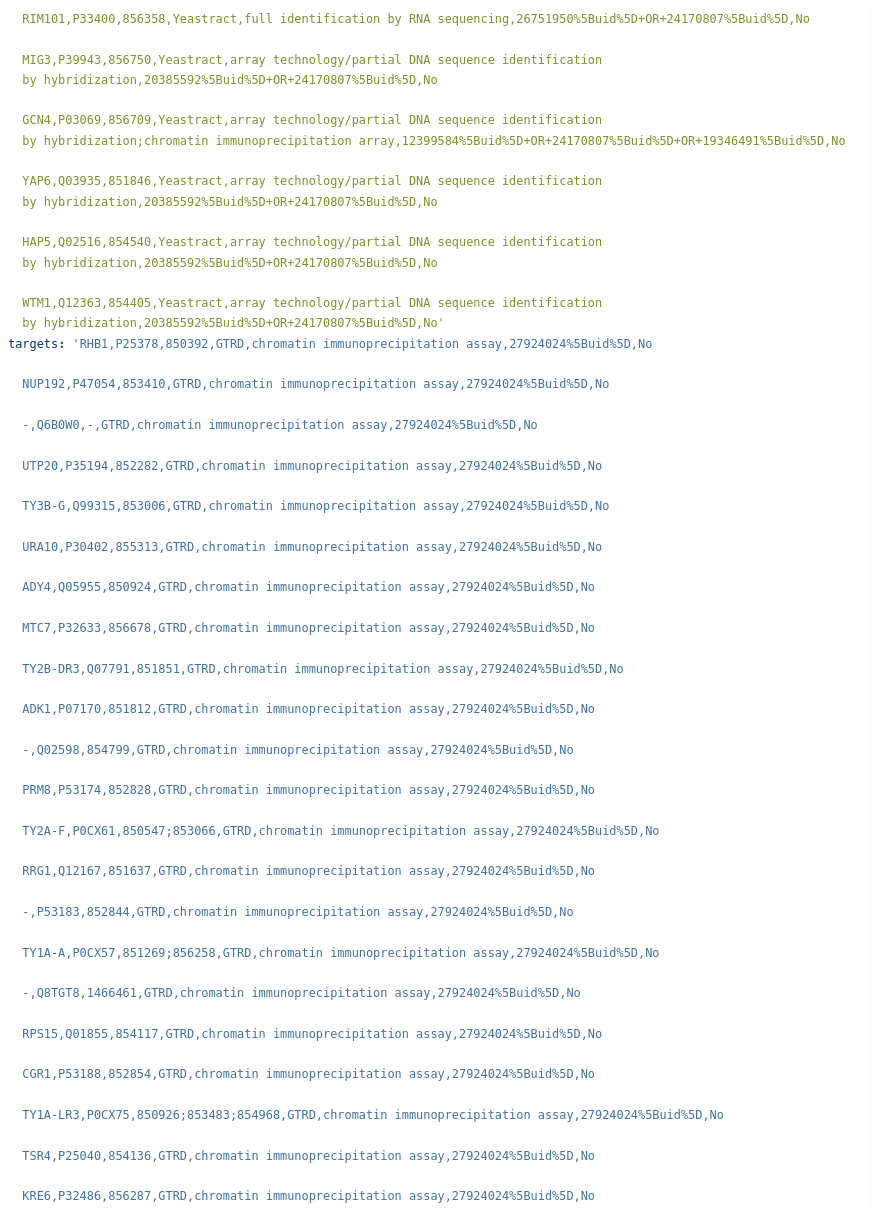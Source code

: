```yaml
  RIM101,P33400,856358,Yeastract,full identification by RNA sequencing,26751950%5Buid%5D+OR+24170807%5Buid%5D,No

  MIG3,P39943,856750,Yeastract,array technology/partial DNA sequence identification
  by hybridization,20385592%5Buid%5D+OR+24170807%5Buid%5D,No

  GCN4,P03069,856709,Yeastract,array technology/partial DNA sequence identification
  by hybridization;chromatin immunoprecipitation array,12399584%5Buid%5D+OR+24170807%5Buid%5D+OR+19346491%5Buid%5D,No

  YAP6,Q03935,851846,Yeastract,array technology/partial DNA sequence identification
  by hybridization,20385592%5Buid%5D+OR+24170807%5Buid%5D,No

  HAP5,Q02516,854540,Yeastract,array technology/partial DNA sequence identification
  by hybridization,20385592%5Buid%5D+OR+24170807%5Buid%5D,No

  WTM1,Q12363,854405,Yeastract,array technology/partial DNA sequence identification
  by hybridization,20385592%5Buid%5D+OR+24170807%5Buid%5D,No'
targets: 'RHB1,P25378,850392,GTRD,chromatin immunoprecipitation assay,27924024%5Buid%5D,No

  NUP192,P47054,853410,GTRD,chromatin immunoprecipitation assay,27924024%5Buid%5D,No

  -,Q6B0W0,-,GTRD,chromatin immunoprecipitation assay,27924024%5Buid%5D,No

  UTP20,P35194,852282,GTRD,chromatin immunoprecipitation assay,27924024%5Buid%5D,No

  TY3B-G,Q99315,853006,GTRD,chromatin immunoprecipitation assay,27924024%5Buid%5D,No

  URA10,P30402,855313,GTRD,chromatin immunoprecipitation assay,27924024%5Buid%5D,No

  ADY4,Q05955,850924,GTRD,chromatin immunoprecipitation assay,27924024%5Buid%5D,No

  MTC7,P32633,856678,GTRD,chromatin immunoprecipitation assay,27924024%5Buid%5D,No

  TY2B-DR3,Q07791,851851,GTRD,chromatin immunoprecipitation assay,27924024%5Buid%5D,No

  ADK1,P07170,851812,GTRD,chromatin immunoprecipitation assay,27924024%5Buid%5D,No

  -,Q02598,854799,GTRD,chromatin immunoprecipitation assay,27924024%5Buid%5D,No

  PRM8,P53174,852828,GTRD,chromatin immunoprecipitation assay,27924024%5Buid%5D,No

  TY2A-F,P0CX61,850547;853066,GTRD,chromatin immunoprecipitation assay,27924024%5Buid%5D,No

  RRG1,Q12167,851637,GTRD,chromatin immunoprecipitation assay,27924024%5Buid%5D,No

  -,P53183,852844,GTRD,chromatin immunoprecipitation assay,27924024%5Buid%5D,No

  TY1A-A,P0CX57,851269;856258,GTRD,chromatin immunoprecipitation assay,27924024%5Buid%5D,No

  -,Q8TGT8,1466461,GTRD,chromatin immunoprecipitation assay,27924024%5Buid%5D,No

  RPS15,Q01855,854117,GTRD,chromatin immunoprecipitation assay,27924024%5Buid%5D,No

  CGR1,P53188,852854,GTRD,chromatin immunoprecipitation assay,27924024%5Buid%5D,No

  TY1A-LR3,P0CX75,850926;853483;854968,GTRD,chromatin immunoprecipitation assay,27924024%5Buid%5D,No

  TSR4,P25040,854136,GTRD,chromatin immunoprecipitation assay,27924024%5Buid%5D,No

  KRE6,P32486,856287,GTRD,chromatin immunoprecipitation assay,27924024%5Buid%5D,No

```